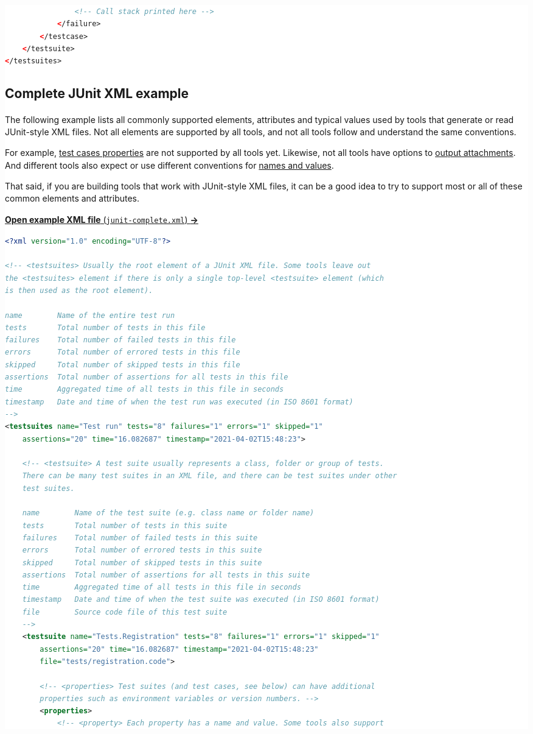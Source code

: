 ```xml
                <!-- Call stack printed here -->
            </failure>            
        </testcase>
    </testsuite>
</testsuites>
```

<a id="example"></a>
## Complete JUnit XML example

The following example lists all commonly supported elements, attributes and typical values used by tools that generate or read JUnit-style XML files. Not all elements are supported by all tools, and not all tools follow and understand the same conventions.

For example, [test cases properties](#properties) are not supported by all tools yet. Likewise, not all tools have options to [output attachments](#attachments). And different tools also expect or use different conventions for [names and values](#conventions).

That said, if you are building tools that work with JUnit-style XML files, it can be a good idea to try to support most or all of these common elements and attributes.

<a href="examples/junit-complete.xml"><strong>Open example XML file</strong> (`junit-complete.xml`) <strong>→</strong></a>

```xml
<?xml version="1.0" encoding="UTF-8"?>

<!-- <testsuites> Usually the root element of a JUnit XML file. Some tools leave out 
the <testsuites> element if there is only a single top-level <testsuite> element (which
is then used as the root element).

name        Name of the entire test run
tests       Total number of tests in this file
failures    Total number of failed tests in this file
errors      Total number of errored tests in this file
skipped     Total number of skipped tests in this file
assertions  Total number of assertions for all tests in this file
time        Aggregated time of all tests in this file in seconds
timestamp   Date and time of when the test run was executed (in ISO 8601 format)
-->
<testsuites name="Test run" tests="8" failures="1" errors="1" skipped="1" 
    assertions="20" time="16.082687" timestamp="2021-04-02T15:48:23">
    
    <!-- <testsuite> A test suite usually represents a class, folder or group of tests.
    There can be many test suites in an XML file, and there can be test suites under other
    test suites.

    name        Name of the test suite (e.g. class name or folder name)
    tests       Total number of tests in this suite
    failures    Total number of failed tests in this suite
    errors      Total number of errored tests in this suite
    skipped     Total number of skipped tests in this suite
    assertions  Total number of assertions for all tests in this suite
    time        Aggregated time of all tests in this file in seconds
    timestamp   Date and time of when the test suite was executed (in ISO 8601 format)
    file        Source code file of this test suite
    -->
    <testsuite name="Tests.Registration" tests="8" failures="1" errors="1" skipped="1" 
        assertions="20" time="16.082687" timestamp="2021-04-02T15:48:23" 
        file="tests/registration.code">

        <!-- <properties> Test suites (and test cases, see below) can have additional 
        properties such as environment variables or version numbers. -->
        <properties>
            <!-- <property> Each property has a name and value. Some tools also support
```